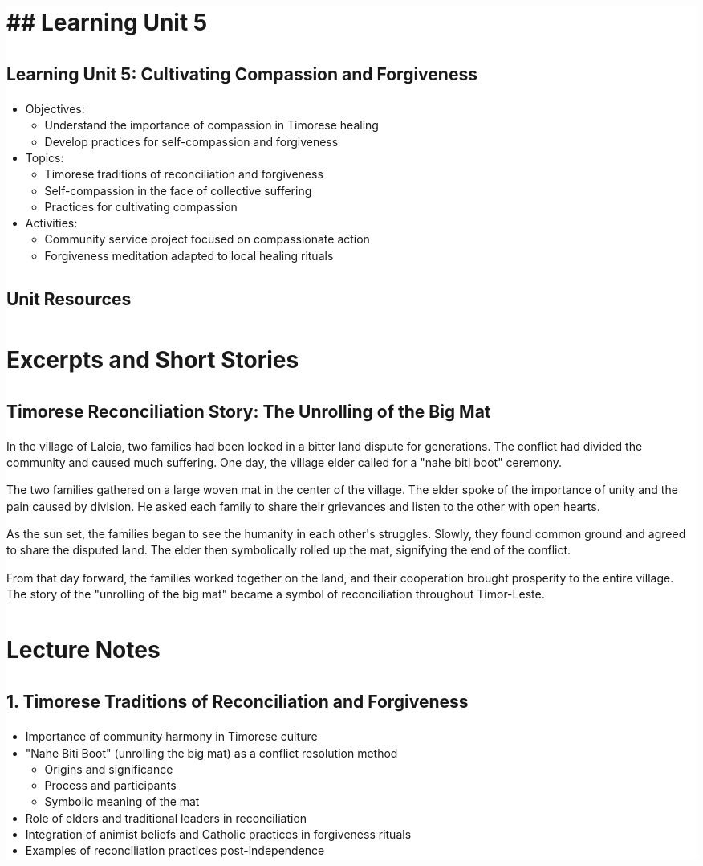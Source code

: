 # ## Learning Unit 5

## Learning Unit 5: Cultivating Compassion and Forgiveness
- Objectives:
  * Understand the importance of compassion in Timorese healing
  * Develop practices for self-compassion and forgiveness
- Topics:
  * Timorese traditions of reconciliation and forgiveness
  * Self-compassion in the face of collective suffering
  * Practices for cultivating compassion
- Activities:
  * Community service project focused on compassionate action
  * Forgiveness meditation adapted to local healing rituals

## Unit Resources

# Excerpts and Short Stories

## Timorese Reconciliation Story: The Unrolling of the Big Mat

In the village of Laleia, two families had been locked in a bitter land dispute for generations. The conflict had divided the community and caused much suffering. One day, the village elder called for a "nahe biti boot" ceremony.

The two families gathered on a large woven mat in the center of the village. The elder spoke of the importance of unity and the pain caused by division. He asked each family to share their grievances and listen to the other with open hearts.

As the sun set, the families began to see the humanity in each other's struggles. Slowly, they found common ground and agreed to share the disputed land. The elder then symbolically rolled up the mat, signifying the end of the conflict.

From that day forward, the families worked together on the land, and their cooperation brought prosperity to the entire village. The story of the "unrolling of the big mat" became a symbol of reconciliation throughout Timor-Leste.

# Lecture Notes

## 1. Timorese Traditions of Reconciliation and Forgiveness

- Importance of community harmony in Timorese culture
- "Nahe Biti Boot" (unrolling the big mat) as a conflict resolution method
  * Origins and significance
  * Process and participants
  * Symbolic meaning of the mat
- Role of elders and traditional leaders in reconciliation
- Integration of animist beliefs and Catholic practices in forgiveness rituals
- Examples of reconciliation practices post-independence
